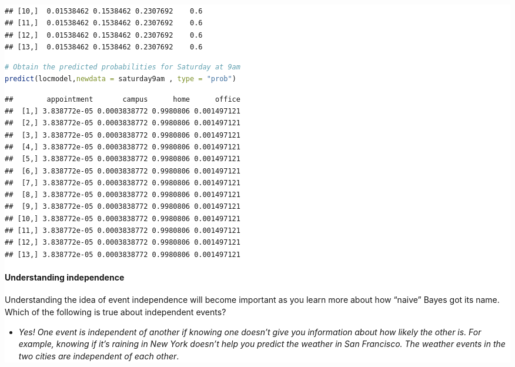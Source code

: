     ## [10,]  0.01538462 0.1538462 0.2307692    0.6
    ## [11,]  0.01538462 0.1538462 0.2307692    0.6
    ## [12,]  0.01538462 0.1538462 0.2307692    0.6
    ## [13,]  0.01538462 0.1538462 0.2307692    0.6

``` r
# Obtain the predicted probabilities for Saturday at 9am
predict(locmodel,newdata = saturday9am , type = "prob")
```

    ##        appointment       campus      home      office
    ##  [1,] 3.838772e-05 0.0003838772 0.9980806 0.001497121
    ##  [2,] 3.838772e-05 0.0003838772 0.9980806 0.001497121
    ##  [3,] 3.838772e-05 0.0003838772 0.9980806 0.001497121
    ##  [4,] 3.838772e-05 0.0003838772 0.9980806 0.001497121
    ##  [5,] 3.838772e-05 0.0003838772 0.9980806 0.001497121
    ##  [6,] 3.838772e-05 0.0003838772 0.9980806 0.001497121
    ##  [7,] 3.838772e-05 0.0003838772 0.9980806 0.001497121
    ##  [8,] 3.838772e-05 0.0003838772 0.9980806 0.001497121
    ##  [9,] 3.838772e-05 0.0003838772 0.9980806 0.001497121
    ## [10,] 3.838772e-05 0.0003838772 0.9980806 0.001497121
    ## [11,] 3.838772e-05 0.0003838772 0.9980806 0.001497121
    ## [12,] 3.838772e-05 0.0003838772 0.9980806 0.001497121
    ## [13,] 3.838772e-05 0.0003838772 0.9980806 0.001497121

#### Understanding independence

Understanding the idea of event independence will become important as
you learn more about how “naive” Bayes got its name. Which of the
following is true about independent events?

-   *Yes! One event is independent of another if knowing one doesn’t
    give you information about how likely the other is. For example,
    knowing if it’s raining in New York doesn’t help you predict the
    weather in San Francisco. The weather events in the two cities are
    independent of each other*.
